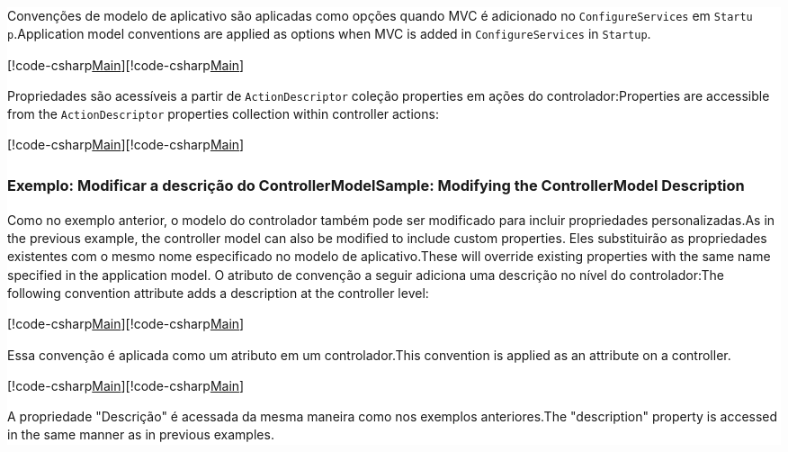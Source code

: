 <span data-ttu-id="d0533-163">Convenções de modelo de aplicativo são aplicadas como opções quando MVC é adicionado no `ConfigureServices` em `Startup`.</span><span class="sxs-lookup"><span data-stu-id="d0533-163">Application model conventions are applied as options when MVC is added in `ConfigureServices` in `Startup`.</span></span>

<span data-ttu-id="d0533-164">[!code-csharp[Main](./application-model/sample/src/AppModelSample/Startup.cs?name=ConfigureServices&highlight=5)]</span><span class="sxs-lookup"><span data-stu-id="d0533-164">[!code-csharp[Main](./application-model/sample/src/AppModelSample/Startup.cs?name=ConfigureServices&highlight=5)]</span></span>

<span data-ttu-id="d0533-165">Propriedades são acessíveis a partir de `ActionDescriptor` coleção properties em ações do controlador:</span><span class="sxs-lookup"><span data-stu-id="d0533-165">Properties are accessible from the `ActionDescriptor` properties collection within controller actions:</span></span>

<span data-ttu-id="d0533-166">[!code-csharp[Main](./application-model/sample/src/AppModelSample/Controllers/AppModelController.cs?name=AppModelController)]</span><span class="sxs-lookup"><span data-stu-id="d0533-166">[!code-csharp[Main](./application-model/sample/src/AppModelSample/Controllers/AppModelController.cs?name=AppModelController)]</span></span>

### <a name="sample-modifying-the-controllermodel-description"></a><span data-ttu-id="d0533-167">Exemplo: Modificar a descrição do ControllerModel</span><span class="sxs-lookup"><span data-stu-id="d0533-167">Sample: Modifying the ControllerModel Description</span></span>

<span data-ttu-id="d0533-168">Como no exemplo anterior, o modelo do controlador também pode ser modificado para incluir propriedades personalizadas.</span><span class="sxs-lookup"><span data-stu-id="d0533-168">As in the previous example, the controller model can also be modified to include custom properties.</span></span> <span data-ttu-id="d0533-169">Eles substituirão as propriedades existentes com o mesmo nome especificado no modelo de aplicativo.</span><span class="sxs-lookup"><span data-stu-id="d0533-169">These will override existing properties with the same name specified in the application model.</span></span> <span data-ttu-id="d0533-170">O atributo de convenção a seguir adiciona uma descrição no nível do controlador:</span><span class="sxs-lookup"><span data-stu-id="d0533-170">The following convention attribute adds a description at the controller level:</span></span>

<span data-ttu-id="d0533-171">[!code-csharp[Main](./application-model/sample/src/AppModelSample/Conventions/ControllerDescriptionAttribute.cs)]</span><span class="sxs-lookup"><span data-stu-id="d0533-171">[!code-csharp[Main](./application-model/sample/src/AppModelSample/Conventions/ControllerDescriptionAttribute.cs)]</span></span>

<span data-ttu-id="d0533-172">Essa convenção é aplicada como um atributo em um controlador.</span><span class="sxs-lookup"><span data-stu-id="d0533-172">This convention is applied as an attribute on a controller.</span></span>

<span data-ttu-id="d0533-173">[!code-csharp[Main](./application-model/sample/src/AppModelSample/Controllers/DescriptionAttributesController.cs?name=ControllerDescription&highlight=1)]</span><span class="sxs-lookup"><span data-stu-id="d0533-173">[!code-csharp[Main](./application-model/sample/src/AppModelSample/Controllers/DescriptionAttributesController.cs?name=ControllerDescription&highlight=1)]</span></span>

<span data-ttu-id="d0533-174">A propriedade "Descrição" é acessada da mesma maneira como nos exemplos anteriores.</span><span class="sxs-lookup"><span data-stu-id="d0533-174">The "description" property is accessed in the same manner as in previous examples.</span></span>
